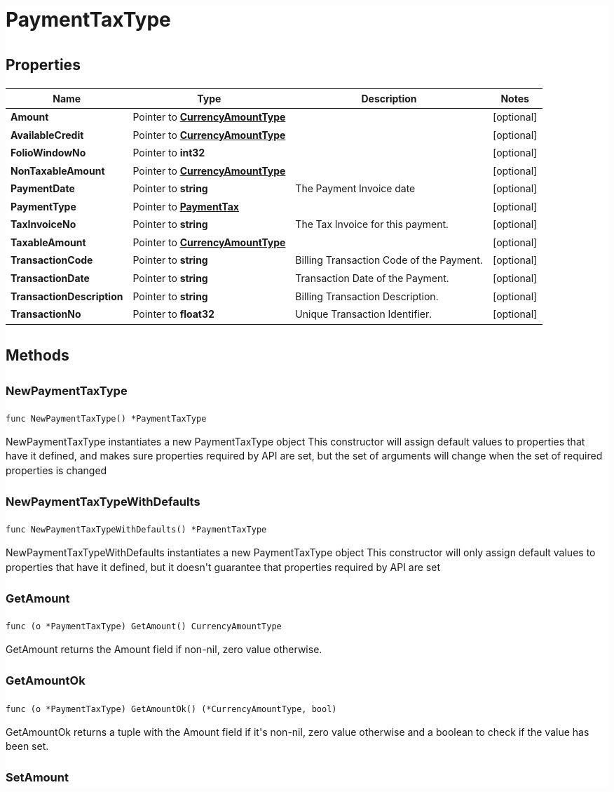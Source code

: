 # PaymentTaxType

## Properties

Name | Type | Description | Notes
------------ | ------------- | ------------- | -------------
**Amount** | Pointer to [**CurrencyAmountType**](CurrencyAmountType.md) |  | [optional] 
**AvailableCredit** | Pointer to [**CurrencyAmountType**](CurrencyAmountType.md) |  | [optional] 
**FolioWindowNo** | Pointer to **int32** |  | [optional] 
**NonTaxableAmount** | Pointer to [**CurrencyAmountType**](CurrencyAmountType.md) |  | [optional] 
**PaymentDate** | Pointer to **string** | The Payment Invoice date | [optional] 
**PaymentType** | Pointer to [**PaymentTax**](PaymentTax.md) |  | [optional] 
**TaxInvoiceNo** | Pointer to **string** | The Tax Invoice for this payment. | [optional] 
**TaxableAmount** | Pointer to [**CurrencyAmountType**](CurrencyAmountType.md) |  | [optional] 
**TransactionCode** | Pointer to **string** | Billing Transaction Code of the Payment. | [optional] 
**TransactionDate** | Pointer to **string** | Transaction Date of the Payment. | [optional] 
**TransactionDescription** | Pointer to **string** | Billing Transaction Description. | [optional] 
**TransactionNo** | Pointer to **float32** | Unique Transaction Identifier. | [optional] 

## Methods

### NewPaymentTaxType

`func NewPaymentTaxType() *PaymentTaxType`

NewPaymentTaxType instantiates a new PaymentTaxType object
This constructor will assign default values to properties that have it defined,
and makes sure properties required by API are set, but the set of arguments
will change when the set of required properties is changed

### NewPaymentTaxTypeWithDefaults

`func NewPaymentTaxTypeWithDefaults() *PaymentTaxType`

NewPaymentTaxTypeWithDefaults instantiates a new PaymentTaxType object
This constructor will only assign default values to properties that have it defined,
but it doesn't guarantee that properties required by API are set

### GetAmount

`func (o *PaymentTaxType) GetAmount() CurrencyAmountType`

GetAmount returns the Amount field if non-nil, zero value otherwise.

### GetAmountOk

`func (o *PaymentTaxType) GetAmountOk() (*CurrencyAmountType, bool)`

GetAmountOk returns a tuple with the Amount field if it's non-nil, zero value otherwise
and a boolean to check if the value has been set.

### SetAmount
